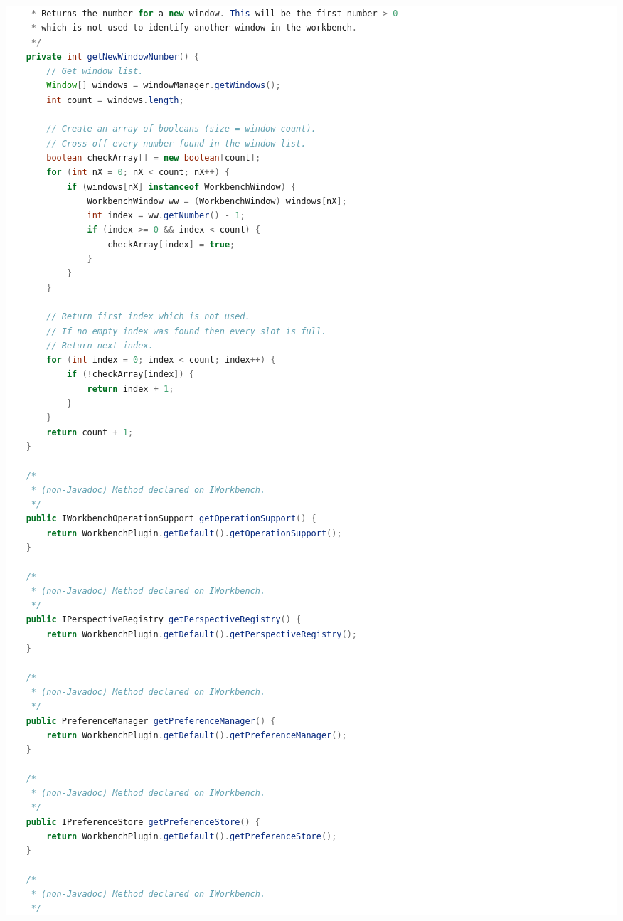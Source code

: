 ```java
	 * Returns the number for a new window. This will be the first number > 0
	 * which is not used to identify another window in the workbench.
	 */
	private int getNewWindowNumber() {
		// Get window list.
		Window[] windows = windowManager.getWindows();
		int count = windows.length;

		// Create an array of booleans (size = window count).
		// Cross off every number found in the window list.
		boolean checkArray[] = new boolean[count];
		for (int nX = 0; nX < count; nX++) {
			if (windows[nX] instanceof WorkbenchWindow) {
				WorkbenchWindow ww = (WorkbenchWindow) windows[nX];
				int index = ww.getNumber() - 1;
				if (index >= 0 && index < count) {
					checkArray[index] = true;
				}
			}
		}

		// Return first index which is not used.
		// If no empty index was found then every slot is full.
		// Return next index.
		for (int index = 0; index < count; index++) {
			if (!checkArray[index]) {
				return index + 1;
			}
		}
		return count + 1;
	}

	/*
	 * (non-Javadoc) Method declared on IWorkbench.
	 */
	public IWorkbenchOperationSupport getOperationSupport() {
		return WorkbenchPlugin.getDefault().getOperationSupport();
	}

	/*
	 * (non-Javadoc) Method declared on IWorkbench.
	 */
	public IPerspectiveRegistry getPerspectiveRegistry() {
		return WorkbenchPlugin.getDefault().getPerspectiveRegistry();
	}

	/*
	 * (non-Javadoc) Method declared on IWorkbench.
	 */
	public PreferenceManager getPreferenceManager() {
		return WorkbenchPlugin.getDefault().getPreferenceManager();
	}

	/*
	 * (non-Javadoc) Method declared on IWorkbench.
	 */
	public IPreferenceStore getPreferenceStore() {
		return WorkbenchPlugin.getDefault().getPreferenceStore();
	}

	/*
	 * (non-Javadoc) Method declared on IWorkbench.
	 */
```